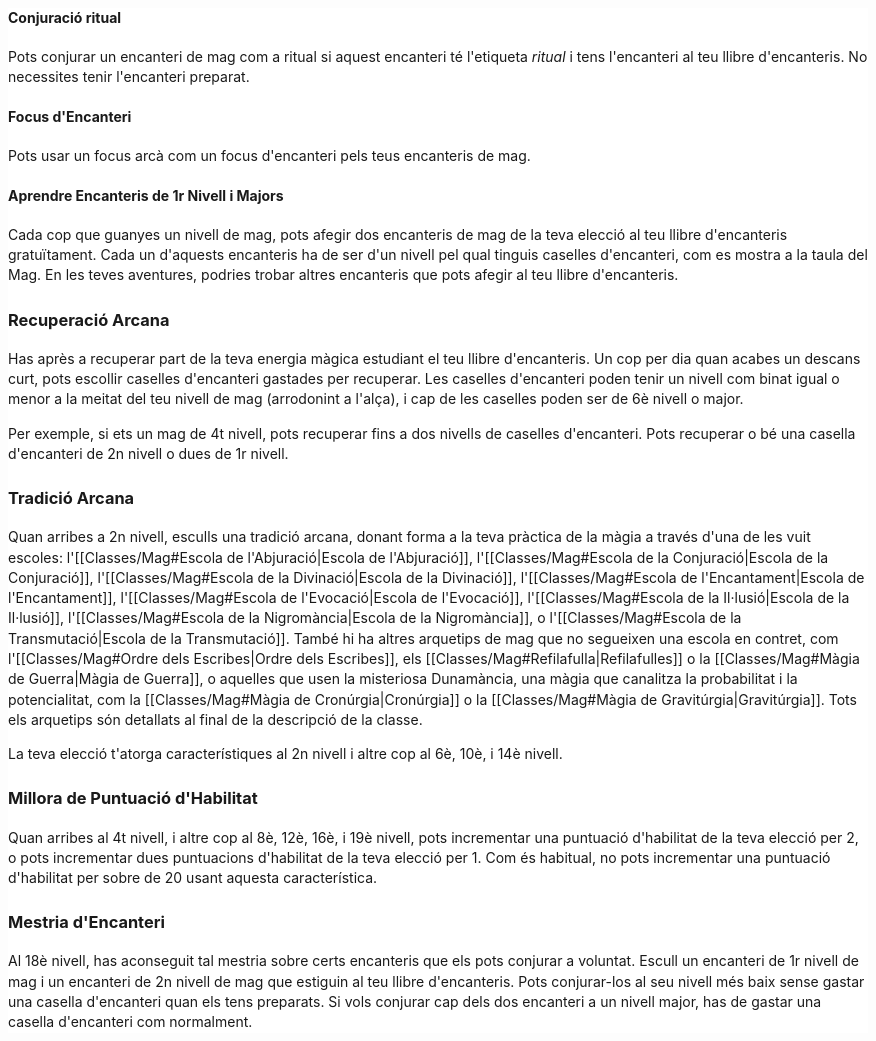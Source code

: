 #### Conjuració ritual
Pots conjurar un encanteri de mag com a ritual si aquest encanteri té l'etiqueta *ritual* i tens l'encanteri al teu llibre d'encanteris. No necessites tenir l'encanteri preparat.

#### Focus d'Encanteri
Pots usar un focus arcà com un focus d'encanteri pels teus encanteris de mag.

#### Aprendre Encanteris de 1r Nivell i Majors
Cada cop que guanyes un nivell de mag, pots afegir dos encanteris de mag de la teva elecció al teu llibre d'encanteris gratuïtament. Cada un d'aquests encanteris ha de ser d'un nivell pel qual tinguis caselles d'encanteri, com es mostra a la taula del Mag. En les teves aventures, podries trobar altres encanteris que pots afegir al teu llibre d'encanteris.

### Recuperació Arcana
Has après a recuperar part de la teva energia màgica estudiant el teu llibre d'encanteris. Un cop per dia quan acabes un descans curt, pots escollir caselles d'encanteri gastades per recuperar. Les caselles d'encanteri poden tenir un nivell com binat igual o menor a la meitat del teu nivell de mag (arrodonint a l'alça), i cap de les caselles poden ser de 6è nivell o major.

Per exemple, si ets un mag de 4t nivell, pots recuperar fins a dos nivells de caselles d'encanteri. Pots recuperar o bé una casella d'encanteri de 2n nivell o dues de 1r nivell.

### Tradició Arcana
Quan arribes a 2n nivell, esculls una tradició arcana, donant forma a la teva pràctica de la màgia a través d'una de les vuit escoles: l'[[Classes/Mag#Escola de l'Abjuració|Escola de l'Abjuració]], l'[[Classes/Mag#Escola de la Conjuració|Escola de la Conjuració]], l'[[Classes/Mag#Escola de la Divinació|Escola de la Divinació]], l'[[Classes/Mag#Escola de l'Encantament|Escola de l'Encantament]], l'[[Classes/Mag#Escola de l'Evocació|Escola de l'Evocació]], l'[[Classes/Mag#Escola de la Il·lusió|Escola de la Il·lusió]], l'[[Classes/Mag#Escola de la Nigromància|Escola de la Nigromància]], o l'[[Classes/Mag#Escola de la Transmutació|Escola de la Transmutació]]. També hi ha altres arquetips de mag que no segueixen una escola en contret, com l'[[Classes/Mag#Ordre dels Escribes|Ordre dels Escribes]], els [[Classes/Mag#Refilafulla|Refilafulles]] o la [[Classes/Mag#Màgia de Guerra|Màgia de Guerra]], o aquelles que usen la misteriosa Dunamància, una màgia que canalitza la probabilitat i la potencialitat, com la [[Classes/Mag#Màgia de Cronúrgia|Cronúrgia]] o la [[Classes/Mag#Màgia de Gravitúrgia|Gravitúrgia]]. Tots els arquetips són detallats al final de la descripció de la classe.

La teva elecció t'atorga característiques al 2n nivell i altre cop al 6è, 10è, i 14è nivell.

### Millora de Puntuació d'Habilitat
Quan arribes al 4t nivell, i altre cop al 8è, 12è, 16è, i 19è nivell, pots incrementar una puntuació d'habilitat de la teva elecció per 2, o pots incrementar dues puntuacions d'habilitat de la teva elecció per 1. Com és habitual, no pots incrementar una puntuació d'habilitat per sobre de 20 usant aquesta característica.

### Mestria d'Encanteri
Al 18è nivell, has aconseguit tal mestria sobre certs encanteris que els pots conjurar a voluntat. Escull un encanteri de 1r nivell de mag i un encanteri de 2n nivell de mag que estiguin al teu llibre d'encanteris. Pots conjurar-los al seu nivell més baix sense gastar una casella d'encanteri quan els tens preparats. Si vols conjurar cap dels dos encanteri a un nivell major, has de gastar una casella d'encanteri com normalment.
